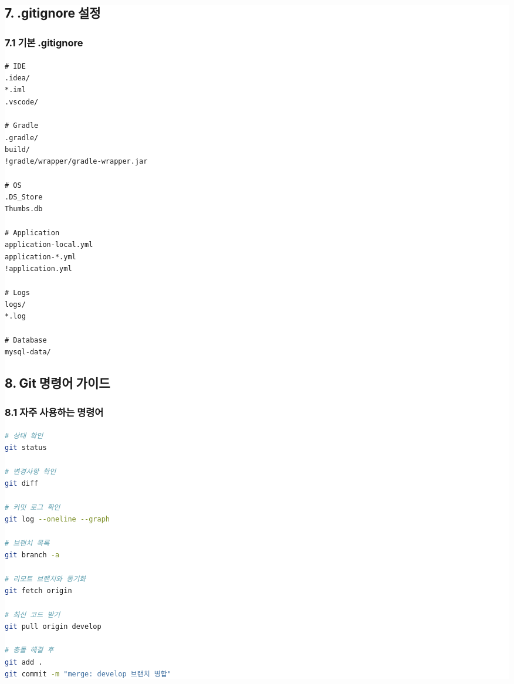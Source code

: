 ## 7. .gitignore 설정

### 7.1 기본 .gitignore

```
# IDE
.idea/
*.iml
.vscode/

# Gradle
.gradle/
build/
!gradle/wrapper/gradle-wrapper.jar

# OS
.DS_Store
Thumbs.db

# Application
application-local.yml
application-*.yml
!application.yml

# Logs
logs/
*.log

# Database
mysql-data/
```

## 8. Git 명령어 가이드

### 8.1 자주 사용하는 명령어

```bash
# 상태 확인
git status

# 변경사항 확인
git diff

# 커밋 로그 확인
git log --oneline --graph

# 브랜치 목록
git branch -a

# 리모트 브랜치와 동기화
git fetch origin

# 최신 코드 받기
git pull origin develop

# 충돌 해결 후
git add .
git commit -m "merge: develop 브랜치 병합"
```
